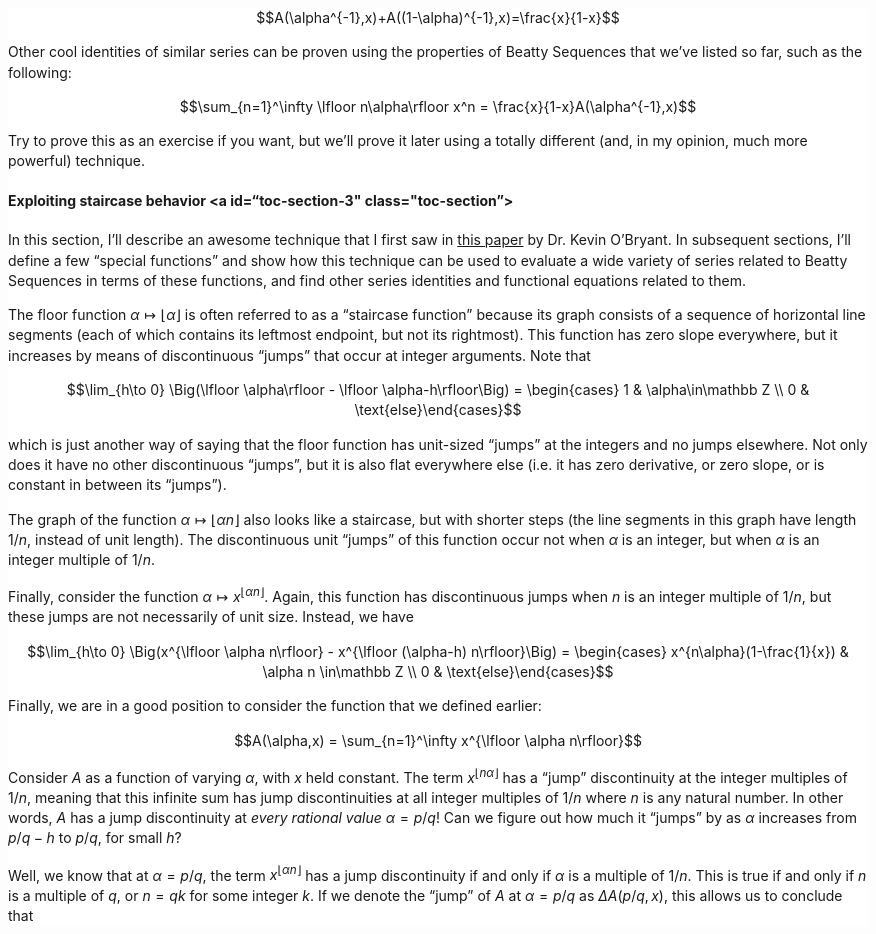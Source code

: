 $$A(\alpha^{-1},x)+A((1-\alpha)^{-1},x)=\frac{x}{1-x}$$

Other cool identities of similar series can be proven using the properties of Beatty Sequences that we’ve listed so far, such as the following:

$$\sum_{n=1}^\infty \lfloor n\alpha\rfloor x^n = \frac{x}{1-x}A(\alpha^{-1},x)$$

Try to prove this as an exercise if you want, but we’ll prove it later using a totally different (and, in my opinion, much more powerful) technique.

#### Exploiting staircase behavior <a id=“toc-section-3" class="toc-section”>

In this section, I’ll describe an awesome technique that I first saw in [this paper](https://www.math.csi.cuny.edu/~obryant/Mathematician/Papers/GFTBSOSS/GFTBSOSS.pdf) by Dr. Kevin O’Bryant. In subsequent sections, I’ll define a few “special functions” and show how this technique can be used to evaluate a wide variety of series related to Beatty Sequences in terms of these functions, and find other series identities and functional equations related to them.

The floor function $\alpha\mapsto \lfloor \alpha\rfloor$ is often referred to as a “staircase function” because its graph consists of a sequence of horizontal line segments (each of which contains its leftmost endpoint, but not its rightmost). This function has zero slope everywhere, but it increases by means of discontinuous “jumps” that occur at integer arguments. Note that

$$\lim_{h\to 0} \Big(\lfloor \alpha\rfloor - \lfloor \alpha-h\rfloor\Big) = \begin{cases} 1 & \alpha\in\mathbb Z \\ 0 & \text{else}\end{cases}$$ 

which is just another way of saying that the floor function has unit-sized “jumps” at the integers and no jumps elsewhere. Not only does it have no other discontinuous “jumps”, but it is also flat everywhere else (i.e. it has zero derivative, or zero slope, or is constant in between its “jumps”).

The graph of the function $\alpha\mapsto \lfloor\alpha n\rfloor$ also looks like a staircase, but with shorter steps (the line segments in this graph have length $1/n$, instead of unit length). The discontinuous unit “jumps” of this function occur not when $\alpha$ is an integer, but when $\alpha$ is an integer multiple of $1/n$.

Finally, consider the function $\alpha\mapsto x^{\lfloor \alpha n\rfloor}$. Again, this function has discontinuous jumps when $n$ is an integer multiple of $1/n$, but these jumps are not necessarily of unit size. Instead, we have

$$\lim_{h\to 0} \Big(x^{\lfloor \alpha n\rfloor} - x^{\lfloor (\alpha-h) n\rfloor}\Big) = \begin{cases} x^{n\alpha}(1-\frac{1}{x}) & \alpha n \in\mathbb Z \\ 0 & \text{else}\end{cases}$$

Finally, we are in a good position to consider the function that we defined earlier:

$$A(\alpha,x) = \sum_{n=1}^\infty x^{\lfloor \alpha n\rfloor}$$

Consider $A$ as a function of varying $\alpha$, with $x$ held constant. The term $x^{\lfloor n\alpha\rfloor}$ has a “jump” discontinuity at the integer multiples of $1/n$, meaning that this infinite sum has jump discontinuities at all integer multiples of $1/n$ where $n$ is any natural number. In other words, $A$ has a jump discontinuity at *every rational value* $\alpha=p/q$! Can we figure out how much it “jumps” by as $\alpha$ increases from $p/q-h$ to $p/q$, for small $h$?

Well, we know that at $\alpha=p/q$, the term $x^{\lfloor \alpha n\rfloor}$ has a jump discontinuity if and only if $\alpha$ is a multiple of $1/n$. This is true if and only if $n$ is a multiple of $q$, or $n=qk$ for some integer $k$. If we denote the “jump” of $A$ at $\alpha=p/q$ as $\Delta A(p/q,x)$, this allows us to conclude that
